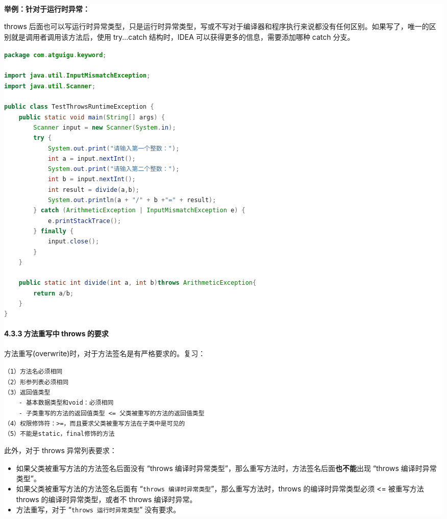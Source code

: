 **举例：针对于运行时异常：**

throws 后面也可以写运行时异常类型，只是运行时异常类型，写或不写对于编译器和程序执行来说都没有任何区别。如果写了，唯一的区别就是调用者调用该方法后，使用 try...catch 结构时，IDEA 可以获得更多的信息，需要添加哪种 catch 分支。

```java
package com.atguigu.keyword;

import java.util.InputMismatchException;
import java.util.Scanner;

public class TestThrowsRuntimeException {
    public static void main(String[] args) {
        Scanner input = new Scanner(System.in);
        try {
            System.out.print("请输入第一个整数：");
            int a = input.nextInt();
            System.out.print("请输入第二个整数：");
            int b = input.nextInt();
            int result = divide(a,b);
            System.out.println(a + "/" + b +"=" + result);
        } catch (ArithmeticException | InputMismatchException e) {
            e.printStackTrace();
        } finally {
            input.close();
        }
    }

    public static int divide(int a, int b)throws ArithmeticException{
        return a/b;
    }
}
```

#### 4.3.3 方法重写中 throws 的要求

[](https://github.com/re4388/atguigu-java/tree/main/%E7%AC%AC09%E7%AB%A0_%E5%BC%82%E5%B8%B8%E5%A4%84%E7%90%86#433-%E6%96%B9%E6%B3%95%E9%87%8D%E5%86%99%E4%B8%ADthrows%E7%9A%84%E8%A6%81%E6%B1%82)

方法重写(overwrite)时，对于方法签名是有严格要求的。复习：

```
（1）方法名必须相同
（2）形参列表必须相同
（3）返回值类型
	- 基本数据类型和void：必须相同
	- 子类重写的方法的返回值类型 <= 父类被重写的方法的返回值类型
（4）权限修饰符：>=，而且要求父类被重写方法在子类中是可见的
（5）不能是static，final修饰的方法
```

此外，对于 throws 异常列表要求：
- 如果父类被重写方法的方法签名后面没有 “throws 编译时异常类型”，那么重写方法时，方法签名后面**也不能**出现 “throws 编译时异常类型”。
- 如果父类被重写方法的方法签名后面有 “`throws 编译时异常类型`”，那么重写方法时，throws 的编译时异常类型必须 <= 被重写方法 throws 的编译时异常类型，或者不 throws 编译时异常。
- 方法重写，对于 “`throws 运行时异常类型`” 没有要求。
